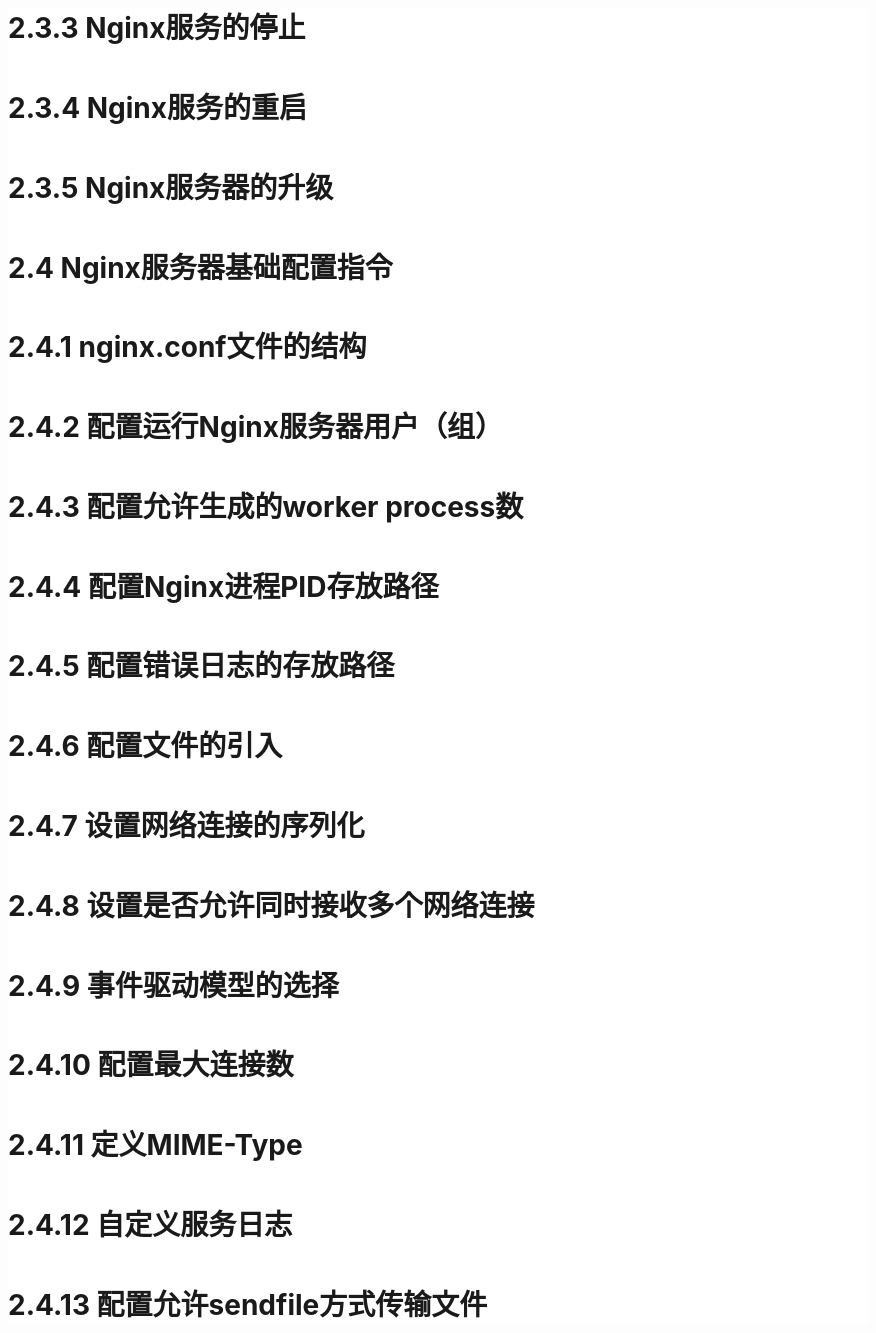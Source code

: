 # 2.3.3 Nginx服务的停止

# 2.3.4 Nginx服务的重启

# 2.3.5 Nginx服务器的升级

# 2.4 Nginx服务器基础配置指令

# 2.4.1 nginx.conf文件的结构

# 2.4.2 配置运行Nginx服务器用户（组）

# 2.4.3 配置允许生成的worker process数

# 2.4.4 配置Nginx进程PID存放路径

# 2.4.5 配置错误日志的存放路径

# 2.4.6 配置文件的引入

# 2.4.7 设置网络连接的序列化

# 2.4.8 设置是否允许同时接收多个网络连接

# 2.4.9 事件驱动模型的选择

# 2.4.10 配置最大连接数

# 2.4.11 定义MIME-Type

# 2.4.12 自定义服务日志

# 2.4.13 配置允许sendfile方式传输文件

